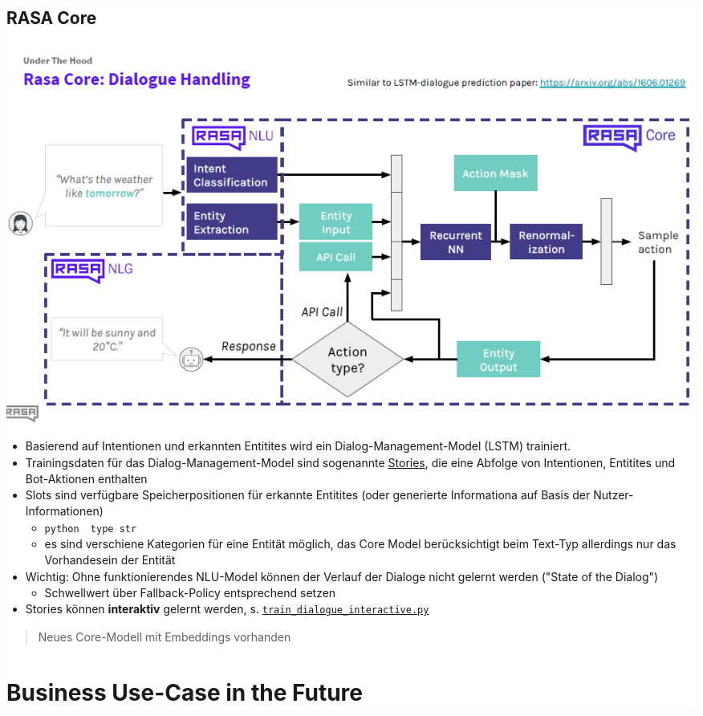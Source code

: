 
## RASA Core

![Rasa Core: Dialogue Handling](Figures/rasa_core_dialogue_handling_details.png)


- Basierend auf Intentionen und erkannten Entitites wird ein Dialog-Management-Model (LSTM) trainiert.
- Trainingsdaten für das Dialog-Management-Model sind sogenannte [Stories](data/stories.md), die eine Abfolge von Intentionen, Entitites und Bot-Aktionen enthalten
- Slots sind verfügbare Speicherpositionen für erkannte Entitites (oder generierte Informationa auf Basis der Nutzer-Informationen)
    - ```python  type str``` 
    - es sind verschiene Kategorien für eine Entität möglich, das Core Model berücksichtigt beim Text-Typ allerdings nur das Vorhandesein der Entität
- Wichtig: Ohne funktionierendes NLU-Model können der Verlauf der Dialoge nicht gelernt werden ("State of the Dialog")
    - Schwellwert über Fallback-Policy entsprechend setzen
- Stories können **interaktiv**  gelernt werden, s. [`train_dialogue_interactive.py`](train_dialogue_interactive.py)


> Neues Core-Modell mit Embeddings vorhanden
# Business Use-Case in the Future
